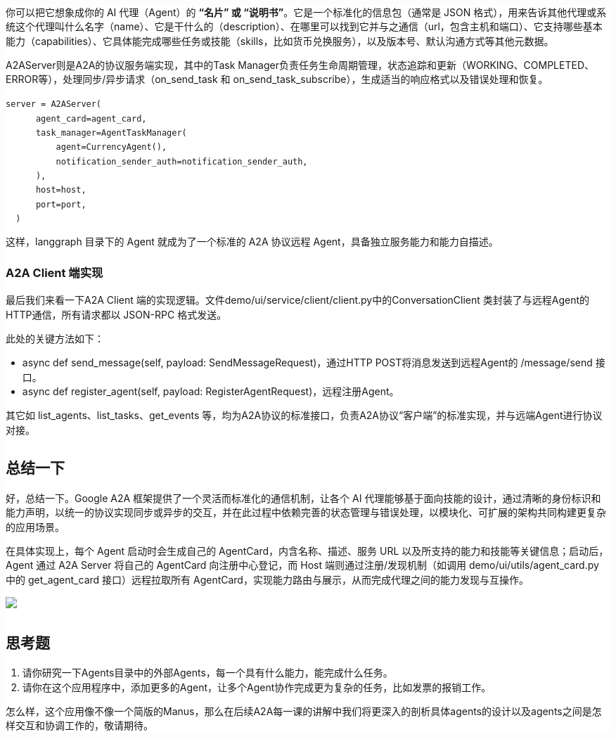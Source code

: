 你可以把它想象成你的 AI 代理（Agent）的 **“名片” 或 “说明书”**。它是一个标准化的信息包（通常是 JSON 格式），用来告诉其他代理或系统这个代理叫什么名字（name）、它是干什么的（description）、在哪里可以找到它并与之通信（url，包含主机和端口）、它支持哪些基本能力（capabilities）、它具体能完成哪些任务或技能（skills，比如货币兑换服务），以及版本号、默认沟通方式等其他元数据。

A2AServer则是A2A的协议服务端实现，其中的Task Manager负责任务生命周期管理，状态追踪和更新（WORKING、COMPLETED、ERROR等），处理同步/异步请求（on\_send\_task 和 on\_send\_task\_subscribe），生成适当的响应格式以及错误处理和恢复。

```plain
server = A2AServer(
      agent_card=agent_card,
      task_manager=AgentTaskManager(
          agent=CurrencyAgent(),
          notification_sender_auth=notification_sender_auth,
      ),
      host=host,
      port=port,
  )
```

这样，langgraph 目录下的 Agent 就成为了一个标准的 A2A 协议远程 Agent，具备独立服务能力和能力自描述。

### A2A Client 端实现

最后我们来看一下A2A Client 端的实现逻辑。文件demo/ui/service/client/client.py中的ConversationClient 类封装了与远程Agent的HTTP通信，所有请求都以 JSON-RPC 格式发送。

此处的关键方法如下：

- async def send\_message(self, payload: SendMessageRequest)，通过HTTP POST将消息发送到远程Agent的 /message/send 接口。
- async def register\_agent(self, payload: RegisterAgentRequest)，远程注册Agent。

其它如 list\_agents、list\_tasks、get\_events 等，均为A2A协议的标准接口，负责A2A协议“客户端”的标准实现，并与远端Agent进行协议对接。

## 总结一下

好，总结一下。Google A2A 框架提供了一个灵活而标准化的通信机制，让各个 AI 代理能够基于面向技能的设计，通过清晰的身份标识和能力声明，以统一的协议实现同步或异步的交互，并在此过程中依赖完善的状态管理与错误处理，以模块化、可扩展的架构共同构建更复杂的应用场景。

在具体实现上，每个 Agent 启动时会生成自己的 AgentCard，内含名称、描述、服务 URL 以及所支持的能力和技能等关键信息；启动后，Agent 通过 A2A Server 将自己的 AgentCard 向注册中心登记，而 Host 端则通过注册/发现机制（如调用 demo/ui/utils/agent\_card.py 中的 get\_agent\_card 接口）远程拉取所有 AgentCard，实现能力路由与展示，从而完成代理之间的能力发现与互操作。

![](https://static001.geekbang.org/resource/image/fc/9b/fc4d885b1254387a86e6a8e598616f9b.jpg?wh=4000x2193)

## 思考题

1. 请你研究一下Agents目录中的外部Agents，每一个具有什么能力，能完成什么任务。
2. 请你在这个应用程序中，添加更多的Agent，让多个Agent协作完成更为复杂的任务，比如发票的报销工作。

怎么样，这个应用像不像一个简版的Manus，那么在后续A2A每一课的讲解中我们将更深入的剖析具体agents的设计以及agents之间是怎样交互和协调工作的，敬请期待。
